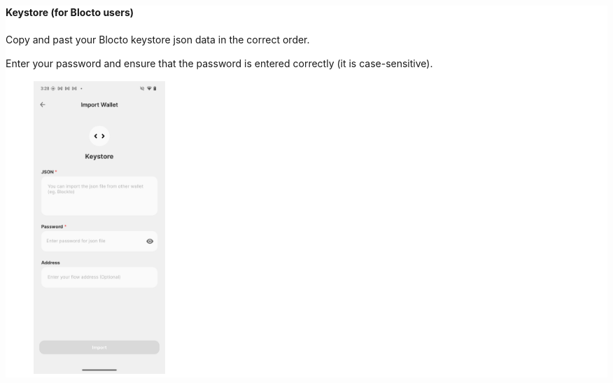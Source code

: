 #### Keystore (for Blocto users)

Copy and past your Blocto keystore json data in the correct order.

Enter your password and ensure that the password is entered correctly (it is case-sensitive).

<figure><img src="../.gitbook/assets/Screenshot_20241004-152845.png" alt="" width="188"><figcaption></figcaption></figure>
